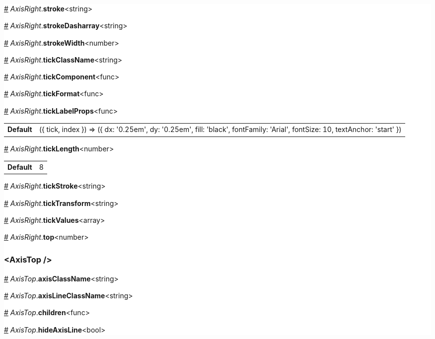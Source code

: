 <a id="#AxisRight__stroke" name="AxisRight__stroke" href="#AxisRight__stroke">#</a> *AxisRight*.**stroke**&lt;string&gt;  

<a id="#AxisRight__strokeDasharray" name="AxisRight__strokeDasharray" href="#AxisRight__strokeDasharray">#</a> *AxisRight*.**strokeDasharray**&lt;string&gt;  

<a id="#AxisRight__strokeWidth" name="AxisRight__strokeWidth" href="#AxisRight__strokeWidth">#</a> *AxisRight*.**strokeWidth**&lt;number&gt;  

<a id="#AxisRight__tickClassName" name="AxisRight__tickClassName" href="#AxisRight__tickClassName">#</a> *AxisRight*.**tickClassName**&lt;string&gt;  

<a id="#AxisRight__tickComponent" name="AxisRight__tickComponent" href="#AxisRight__tickComponent">#</a> *AxisRight*.**tickComponent**&lt;func&gt;  

<a id="#AxisRight__tickFormat" name="AxisRight__tickFormat" href="#AxisRight__tickFormat">#</a> *AxisRight*.**tickFormat**&lt;func&gt;  

<a id="#AxisRight__tickLabelProps" name="AxisRight__tickLabelProps" href="#AxisRight__tickLabelProps">#</a> *AxisRight*.**tickLabelProps**&lt;func&gt;  <table><tr><td><strong>Default</strong></td><td>({ tick, index }) => ({
  dx: '0.25em',
  dy: '0.25em',
  fill: 'black',
  fontFamily: 'Arial',
  fontSize: 10,
  textAnchor: 'start'
})</td></td></table>

<a id="#AxisRight__tickLength" name="AxisRight__tickLength" href="#AxisRight__tickLength">#</a> *AxisRight*.**tickLength**&lt;number&gt;  <table><tr><td><strong>Default</strong></td><td>8</td></td></table>

<a id="#AxisRight__tickStroke" name="AxisRight__tickStroke" href="#AxisRight__tickStroke">#</a> *AxisRight*.**tickStroke**&lt;string&gt;  

<a id="#AxisRight__tickTransform" name="AxisRight__tickTransform" href="#AxisRight__tickTransform">#</a> *AxisRight*.**tickTransform**&lt;string&gt;  

<a id="#AxisRight__tickValues" name="AxisRight__tickValues" href="#AxisRight__tickValues">#</a> *AxisRight*.**tickValues**&lt;array&gt;  

<a id="#AxisRight__top" name="AxisRight__top" href="#AxisRight__top">#</a> *AxisRight*.**top**&lt;number&gt;  

<h3 id="axistop-">&lt;AxisTop /&gt;</h3>



<a id="#AxisTop__axisClassName" name="AxisTop__axisClassName" href="#AxisTop__axisClassName">#</a> *AxisTop*.**axisClassName**&lt;string&gt;  

<a id="#AxisTop__axisLineClassName" name="AxisTop__axisLineClassName" href="#AxisTop__axisLineClassName">#</a> *AxisTop*.**axisLineClassName**&lt;string&gt;  

<a id="#AxisTop__children" name="AxisTop__children" href="#AxisTop__children">#</a> *AxisTop*.**children**&lt;func&gt;  

<a id="#AxisTop__hideAxisLine" name="AxisTop__hideAxisLine" href="#AxisTop__hideAxisLine">#</a> *AxisTop*.**hideAxisLine**&lt;bool&gt;  
